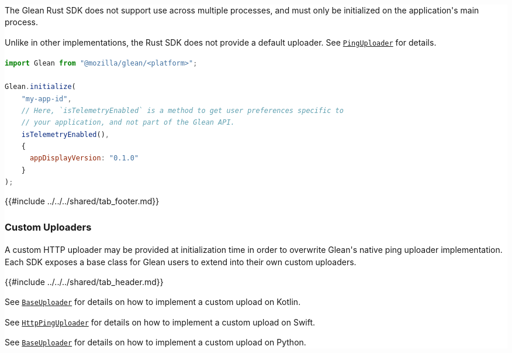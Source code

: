 The Glean Rust SDK does not support use across multiple processes, and must only be initialized on the application's main process.

Unlike in other implementations, the Rust SDK does not provide a default uploader.
See [`PingUploader`](../../../docs/glean/net/trait.PingUploader.html) for details.

</div>

<div data-lang="JavaScript" class="tab">

```js
import Glean from "@mozilla/glean/<platform>";

Glean.initialize(
    "my-app-id",
    // Here, `isTelemetryEnabled` is a method to get user preferences specific to
    // your application, and not part of the Glean API.
    isTelemetryEnabled(),
    {
      appDisplayVersion: "0.1.0"
    }
);
```
</div>

<div data-lang="Firefox Desktop" class="tab" data-info="On Firefox Desktop Glean initialization is handled internally."></div>

{{#include ../../../shared/tab_footer.md}}

### Custom Uploaders

A custom HTTP uploader may be provided at initialization time in order to overwrite Glean's
native ping uploader implementation. Each SDK exposes a base class for Glean users to extend
into their own custom uploaders.

{{#include ../../../shared/tab_header.md}}

<div data-lang="Kotlin" class="tab">

See [`BaseUploader`](https://github.com/mozilla/glean/blob/main/glean-core/android/src/main/java/mozilla/telemetry/glean/net/BaseUploader.kt)
for details on how to implement a custom upload on Kotlin.

</div>
<div data-lang="Swift" class="tab">

See [`HttpPingUploader`](../../../swift/Classes/HttpPingUploader.html)
for details on how to implement a custom upload on Swift.

</div>
<div data-lang="Python" class="tab">

See [`BaseUploader`](../../../python/glean/net/base_uploader.html#glean.net.base_uploader.BaseUploader)
for details on how to implement a custom upload on Python.

</div>
<div data-lang="Rust" class="tab">
